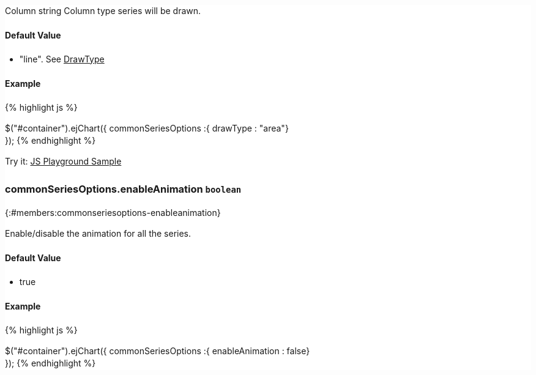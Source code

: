 </tr> 
<tr>
<td class="name">
Column</td>
<td class="type">string</td>
<td class="description">Column type series will be drawn.</td>
</tr> 
</tbody>
</table>


#### Default Value



* "line". See <a href="global.html#members:drawtype">DrawType</a>

#### Example


{% highlight js %}
 

$("#container").ejChart({
commonSeriesOptions :{ drawType : "area"}                  
});
 {% endhighlight %}


Try it: [JS Playground Sample](http://jsplayground.syncfusion.com/woedp3qa)



### commonSeriesOptions.enableAnimation `boolean`
{:#members:commonseriesoptions-enableanimation}




Enable/disable the animation for all the series.


#### Default Value



* true




#### Example


{% highlight js %}
 
 
$("#container").ejChart({
commonSeriesOptions :{ enableAnimation : false}                  
});
 {% endhighlight %}



